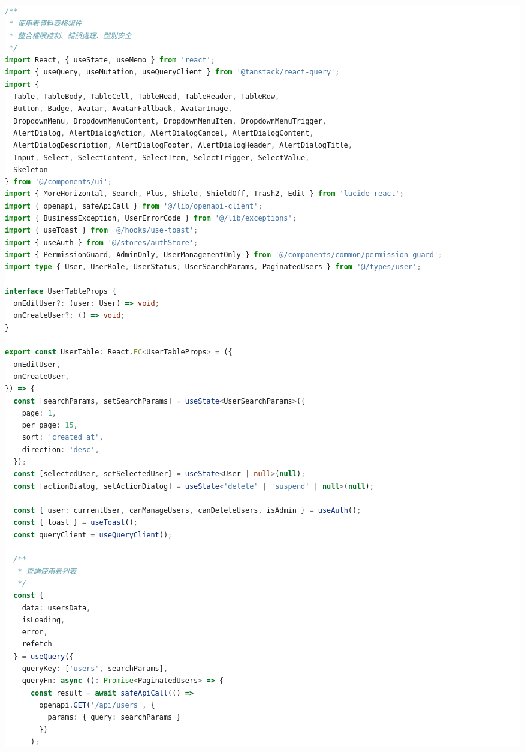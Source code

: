 ```typescript
/**
 * 使用者資料表格組件
 * 整合權限控制、錯誤處理、型別安全
 */
import React, { useState, useMemo } from 'react';
import { useQuery, useMutation, useQueryClient } from '@tanstack/react-query';
import {
  Table, TableBody, TableCell, TableHead, TableHeader, TableRow,
  Button, Badge, Avatar, AvatarFallback, AvatarImage,
  DropdownMenu, DropdownMenuContent, DropdownMenuItem, DropdownMenuTrigger,
  AlertDialog, AlertDialogAction, AlertDialogCancel, AlertDialogContent,
  AlertDialogDescription, AlertDialogFooter, AlertDialogHeader, AlertDialogTitle,
  Input, Select, SelectContent, SelectItem, SelectTrigger, SelectValue,
  Skeleton
} from '@/components/ui';
import { MoreHorizontal, Search, Plus, Shield, ShieldOff, Trash2, Edit } from 'lucide-react';
import { openapi, safeApiCall } from '@/lib/openapi-client';
import { BusinessException, UserErrorCode } from '@/lib/exceptions';
import { useToast } from '@/hooks/use-toast';
import { useAuth } from '@/stores/authStore';
import { PermissionGuard, AdminOnly, UserManagementOnly } from '@/components/common/permission-guard';
import type { User, UserRole, UserStatus, UserSearchParams, PaginatedUsers } from '@/types/user';

interface UserTableProps {
  onEditUser?: (user: User) => void;
  onCreateUser?: () => void;
}

export const UserTable: React.FC<UserTableProps> = ({
  onEditUser,
  onCreateUser,
}) => {
  const [searchParams, setSearchParams] = useState<UserSearchParams>({
    page: 1,
    per_page: 15,
    sort: 'created_at',
    direction: 'desc',
  });
  const [selectedUser, setSelectedUser] = useState<User | null>(null);
  const [actionDialog, setActionDialog] = useState<'delete' | 'suspend' | null>(null);

  const { user: currentUser, canManageUsers, canDeleteUsers, isAdmin } = useAuth();
  const { toast } = useToast();
  const queryClient = useQueryClient();

  /**
   * 查詢使用者列表
   */
  const {
    data: usersData,
    isLoading,
    error,
    refetch
  } = useQuery({
    queryKey: ['users', searchParams],
    queryFn: async (): Promise<PaginatedUsers> => {
      const result = await safeApiCall(() =>
        openapi.GET('/api/users', {
          params: { query: searchParams }
        })
      );

```